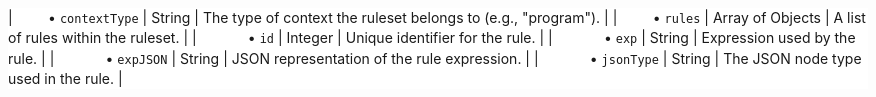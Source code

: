 |         • `contextType`                                  | String                   | The type of context the ruleset belongs to (e.g., "program").                                                                                                                                                                                                                                                                                                                                                                                                                                                                                                                                                                                                                                                                                                                                                                                                                                                           |
|         • `rules`                                        | Array of Objects         | A list of rules within the ruleset.                                                                                                                                                                                                                                                                                                                                                                                                                                                                                                                                                                                                                                                                                                                                                                                                                                                                                     |
|             • `id`                                       | Integer                  | Unique identifier for the rule.                                                                                                                                                                                                                                                                                                                                                                                                                                                                                                                                                                                                                                                                                                                                                                                                                                                                                         |
|             • `exp`                                      | String                   | Expression used by the rule.                                                                                                                                                                                                                                                                                                                                                                                                                                                                                                                                                                                                                                                                                                                                                                                                                                                                                            |
|             • `expJSON`                                  | String                   | JSON representation of the rule expression.                                                                                                                                                                                                                                                                                                                                                                                                                                                                                                                                                                                                                                                                                                                                                                                                                                                                             |
|             • `jsonType`                                 | String                   | The JSON node type used in the rule.                                                                                                                                                                                                                                                                                                                                                                                                                                                                                                                                                                                                                                                                                                                                                                                                                                                                                    |